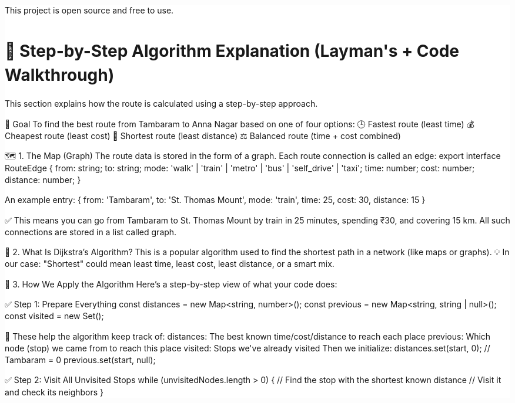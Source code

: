 This project is open source and free to use.

# 🧠 Step-by-Step Algorithm Explanation (Layman's + Code Walkthrough)

This section explains how the route is calculated using a step-by-step approach.

🎯 Goal
To find the best route from Tambaram to Anna Nagar based on one of four options:
🕒 Fastest route (least time)
💰 Cheapest route (least cost)
📏 Shortest route (least distance)
⚖️ Balanced route (time + cost combined)

🗺️ 1. The Map (Graph)
The route data is stored in the form of a graph. Each route connection is called an edge:
export interface RouteEdge {
from: string;
to: string;
mode: 'walk' | 'train' | 'metro' | 'bus' | 'self_drive' | 'taxi';
time: number;
cost: number;
distance: number;
}

An example entry:
{ from: 'Tambaram', to: 'St. Thomas Mount', mode: 'train', time: 25, cost: 30, distance: 15 }

✅ This means you can go from Tambaram to St. Thomas Mount by train in 25 minutes, spending ₹30, and covering 15 km.
All such connections are stored in a list called graph.

🔄 2. What Is Dijkstra’s Algorithm?
This is a popular algorithm used to find the shortest path in a network (like maps or graphs).
💡 In our case:
"Shortest" could mean least time, least cost, least distance, or a smart mix.

🧮 3. How We Apply the Algorithm
Here’s a step-by-step view of what your code does:

✅ Step 1: Prepare Everything
const distances = new Map<string, number>();
const previous = new Map<string, string | null>();
const visited = new Set<string>();

🧠 These help the algorithm keep track of:
distances: The best known time/cost/distance to reach each place
previous: Which node (stop) we came from to reach this place
visited: Stops we've already visited
Then we initialize:
distances.set(start, 0); // Tambaram = 0
previous.set(start, null);

✅ Step 2: Visit All Unvisited Stops
while (unvisitedNodes.length > 0) {
// Find the stop with the shortest known distance
// Visit it and check its neighbors
}
